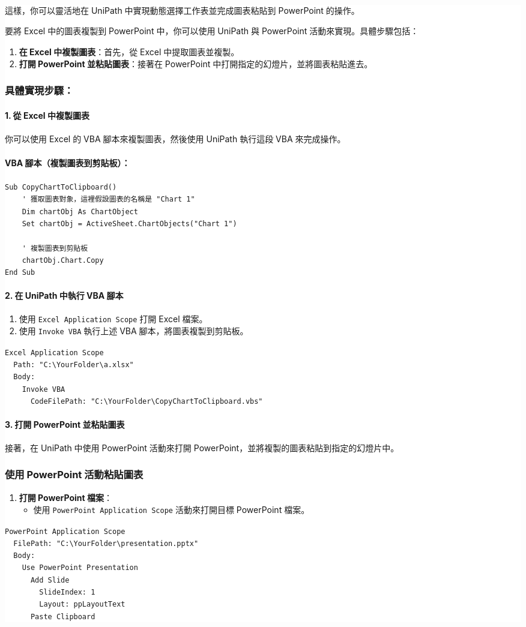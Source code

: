 這樣，你可以靈活地在 UniPath 中實現動態選擇工作表並完成圖表粘貼到 PowerPoint 的操作。

要將 Excel 中的圖表複製到 PowerPoint 中，你可以使用 UniPath 與 PowerPoint 活動來實現。具體步驟包括：

1. **在 Excel 中複製圖表**：首先，從 Excel 中提取圖表並複製。
2. **打開 PowerPoint 並粘貼圖表**：接著在 PowerPoint 中打開指定的幻燈片，並將圖表粘貼進去。

### 具體實現步驟：

#### 1. **從 Excel 中複製圖表**

你可以使用 Excel 的 VBA 腳本來複製圖表，然後使用 UniPath 執行這段 VBA 來完成操作。

#### VBA 腳本（複製圖表到剪貼板）：

```vba
Sub CopyChartToClipboard()
    ' 獲取圖表對象，這裡假設圖表的名稱是 "Chart 1"
    Dim chartObj As ChartObject
    Set chartObj = ActiveSheet.ChartObjects("Chart 1")
    
    ' 複製圖表到剪貼板
    chartObj.Chart.Copy
End Sub
```

#### 2. **在 UniPath 中執行 VBA 腳本**

1. 使用 `Excel Application Scope` 打開 Excel 檔案。
2. 使用 `Invoke VBA` 執行上述 VBA 腳本，將圖表複製到剪貼板。

```plaintext
Excel Application Scope
  Path: "C:\YourFolder\a.xlsx"
  Body:
    Invoke VBA
      CodeFilePath: "C:\YourFolder\CopyChartToClipboard.vbs"
```

#### 3. **打開 PowerPoint 並粘貼圖表**

接著，在 UniPath 中使用 PowerPoint 活動來打開 PowerPoint，並將複製的圖表粘貼到指定的幻燈片中。

### 使用 PowerPoint 活動粘貼圖表

1. **打開 PowerPoint 檔案**：
   - 使用 `PowerPoint Application Scope` 活動來打開目標 PowerPoint 檔案。

```plaintext
PowerPoint Application Scope
  FilePath: "C:\YourFolder\presentation.pptx"
  Body:
    Use PowerPoint Presentation
      Add Slide
        SlideIndex: 1
        Layout: ppLayoutText
      Paste Clipboard
```
